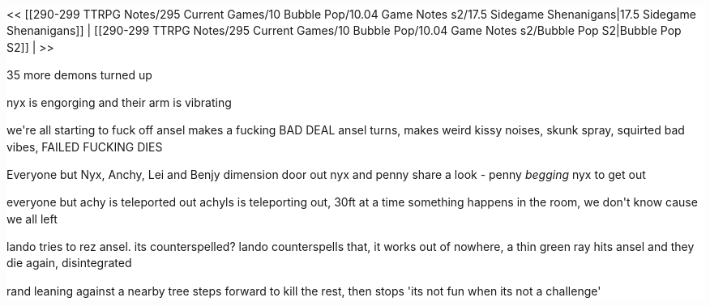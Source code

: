 



<< [[290-299 TTRPG Notes/295 Current Games/10 Bubble Pop/10.04 Game Notes s2/17.5 Sidegame Shenanigans\|17.5 Sidegame Shenanigans]] | [[290-299 TTRPG Notes/295 Current Games/10 Bubble Pop/10.04 Game Notes s2/Bubble Pop S2\|Bubble Pop S2]] |  >>

35 more demons turned up

nyx is engorging and their arm is vibrating

we're all starting to fuck off
ansel makes a fucking BAD DEAL
ansel turns, makes weird kissy noises, skunk spray, squirted bad vibes, FAILED
FUCKING
DIES

Everyone but Nyx, Anchy, Lei and Benjy dimension door out
nyx and penny share a look - penny _begging_ nyx to get out

everyone but achy is teleported out
achyls is teleporting out, 30ft at a time
something happens in the room, we don't know cause we all left

lando tries to rez ansel. its counterspelled? lando counterspells that, it works
out of nowhere, a thin green ray hits ansel and they die again, disintegrated

rand leaning against a nearby tree
steps forward to kill the rest, then stops
'its not fun when its not a challenge'

</div></div>
